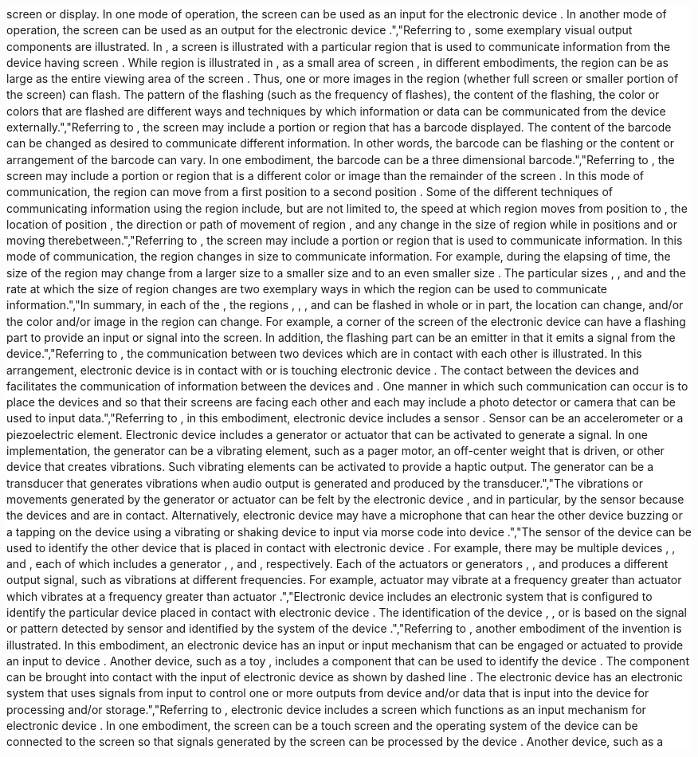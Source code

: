 screen or display. In one mode of operation, the screen  can be used as an input for the electronic device . In another mode of operation, the screen  can be used as an output for the electronic device .","Referring to , some exemplary visual output components  are illustrated. In , a screen  is illustrated with a particular region  that is used to communicate information from the device having screen . While region  is illustrated in , as a small area of screen , in different embodiments, the region  can be as large as the entire viewing area of the screen . Thus, one or more images in the region  (whether full screen or smaller portion of the screen) can flash. The pattern of the flashing (such as the frequency of flashes), the content of the flashing, the color or colors that are flashed are different ways and techniques by which information or data can be communicated from the device externally.","Referring to , the screen  may include a portion or region  that has a barcode  displayed. The content of the barcode  can be changed as desired to communicate different information. In other words, the barcode  can be flashing or the content or arrangement of the barcode  can vary. In one embodiment, the barcode  can be a three dimensional barcode.","Referring to , the screen  may include a portion or region  that is a different color or image than the remainder of the screen . In this mode of communication, the region  can move from a first position  to a second position . Some of the different techniques of communicating information using the region  include, but are not limited to, the speed at which region  moves from position  to , the location of position , the direction or path of movement of region , and any change in the size of region  while in positions  and  or moving therebetween.","Referring to , the screen  may include a portion or region  that is used to communicate information. In this mode of communication, the region  changes in size to communicate information. For example, during the elapsing of time, the size of the region  may change from a larger size  to a smaller size  and to an even smaller size . The particular sizes , , and  and the rate at which the size of region  changes are two exemplary ways in which the region  can be used to communicate information.","In summary, in each of the , the regions , , , and  can be flashed in whole or in part, the location can change, and\/or the color and\/or image in the region can change. For example, a corner of the screen of the electronic device can have a flashing part to provide an input or signal into the screen. In addition, the flashing part can be an emitter in that it emits a signal from the device.","Referring to , the communication between two devices which are in contact with each other is illustrated. In this arrangement, electronic device  is in contact with or is touching electronic device . The contact between the devices  and  facilitates the communication of information between the devices  and . One manner in which such communication can occur is to place the devices  and  so that their screens are facing each other and each may include a photo detector or camera that can be used to input data.","Referring to , in this embodiment, electronic device  includes a sensor . Sensor  can be an accelerometer or a piezoelectric element. Electronic device  includes a generator or actuator  that can be activated to generate a signal. In one implementation, the generator  can be a vibrating element, such as a pager motor, an off-center weight that is driven, or other device that creates vibrations. Such vibrating elements can be activated to provide a haptic output. The generator  can be a transducer that generates vibrations when audio output is generated and produced by the transducer.","The vibrations or movements generated by the generator or actuator  can be felt by the electronic device , and in particular, by the sensor  because the devices  and  are in contact. Alternatively, electronic device  may have a microphone that can hear the other device  buzzing or a tapping on the device  using a vibrating or shaking device to input via morse code into device .","The sensor  of the device  can be used to identify the other device that is placed in contact with electronic device . For example, there may be multiple devices , , and , each of which includes a generator , , and , respectively. Each of the actuators or generators , , and  produces a different output signal, such as vibrations at different frequencies. For example, actuator  may vibrate at a frequency greater than actuator  which vibrates at a frequency greater than actuator .","Electronic device  includes an electronic system that is configured to identify the particular device placed in contact with electronic device . The identification of the device , , or  is based on the signal or pattern detected by sensor  and identified by the system of the device .","Referring to , another embodiment of the invention is illustrated. In this embodiment, an electronic device  has an input or input mechanism  that can be engaged or actuated to provide an input to device . Another device, such as a toy , includes a component  that can be used to identify the device . The component  can be brought into contact with the input  of electronic device  as shown by dashed line . The electronic device  has an electronic system that uses signals from input  to control one or more outputs from device  and\/or data that is input into the device  for processing and\/or storage.","Referring to , electronic device  includes a screen  which functions as an input mechanism for electronic device . In one embodiment, the screen  can be a touch screen and the operating system of the device  can be connected to the screen  so that signals generated by the screen  can be processed by the device . Another device, such as a